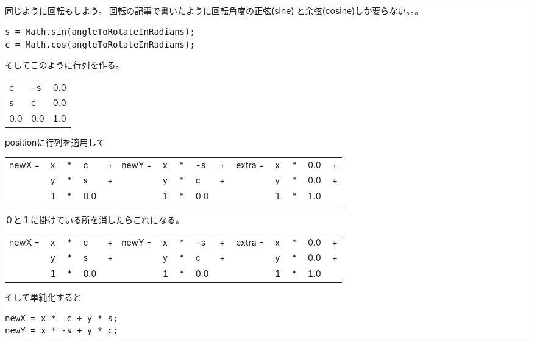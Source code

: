 同じように回転もしよう。 回転の記事で書いたように回転角度の正弦(sine)
と余弦(cosine)しか要らない。。。

<pre class="webgl_center">
s = Math.sin(angleToRotateInRadians);
c = Math.cos(angleToRotateInRadians);
</pre>

そしてこのように行列を作る。

<div class="glocal-center"><table class="glocal-center-content glocal-mat"><tr><td>c</td><td>-s</td><td>0.0</td></tr><tr><td>s</td><td>c</td><td>0.0</td></tr><tr><td>0.0</td><td>0.0</td><td>1.0</td></tr></table></div>

positionに行列を適用して

<div class="glocal-center"><table class="glocal-center-content">
<col/><col/><col/><col class="glocal-b"/><col/><col class="glocal-sp"/><col/><col/><col class="glocal-b"/><col/><col class="glocal-sp"/><col/><col/><col class="glocal-b"/>
<tr><td>newX&nbsp;=&nbsp;</td><td>x</td><td>&nbsp;*&nbsp;</td><td class="glocal-border">c</td><td class="glocal-left">&nbsp;+</td><td class="glocal-right">newY&nbsp;=&nbsp;</td><td>x</td><td>&nbsp;*&nbsp;</td><td class="glocal-border">-s</td><td class="glocal-left">&nbsp;+</td><td class="glocal-right">extra&nbsp;=&nbsp;</td><td>x</td><td>&nbsp;*&nbsp;</td><td class="glocal-border">0.0</td><td>&nbsp;+</td></tr>
<tr><td></td><td>y</td><td>&nbsp;*&nbsp;</td><td class="glocal-border">s</td><td class="glocal-left">&nbsp;+</td><td></td><td>y</td><td>&nbsp;*&nbsp;</td><td class="glocal-border">c</td><td class="glocal-left">&nbsp;+&nbsp;</td><td></td><td>y</td><td>&nbsp;*&nbsp;</td><td class="glocal-border">0.0</td><td>&nbsp;+</td></tr>
<tr><td></td><td>1</td><td>&nbsp;*&nbsp;</td><td>0.0</td><td>&nbsp;</td><td></td><td>1</td><td>&nbsp;*&nbsp;</td><td>0.0</td><td>&nbsp;&nbsp;</td><td></td><td>1</td><td>&nbsp;*&nbsp;</td><td>1.0</td><td>&nbsp;</td></tr></table></div>

０と１に掛けている所を消したらこれになる。

<div class="glocal-center"><table class="glocal-center-content">
<col/><col/><col/><col class="glocal-b"/><col/><col class="glocal-sp"/><col/><col/><col class="glocal-b"/><col/><col class="glocal-sp"/><col/><col/><col class="glocal-b"/>
<tr><td>newX&nbsp;=&nbsp;</td><td>x</td><td>&nbsp;*&nbsp;</td><td class="glocal-border">c</td><td class="glocal-left">&nbsp;+</td><td class="glocal-right">newY&nbsp;=&nbsp;</td><td>x</td><td>&nbsp;*&nbsp;</td><td class="glocal-border">-s</td><td class="glocal-left">&nbsp;+</td><td class="glocal-right">extra&nbsp;=&nbsp;</td><td class="glocal-blk">x</td><td class="glocal-blk">&nbsp;*&nbsp;</td><td class="glocal-blk glocal-border">0.0</td><td class="glocal-blk">&nbsp;+</td></tr>
<tr><td></td><td>y</td><td>&nbsp;*&nbsp;</td><td class="glocal-border">s</td><td class="glocal-left glocal-blk">&nbsp;+</td><td></td><td>y</td><td>&nbsp;*&nbsp;</td><td class="glocal-border">c</td><td class="glocal-left glocal-blk">&nbsp;+&nbsp;</td><td></td><td class="glocal-blk">y</td><td class="glocal-blk">&nbsp;*&nbsp;</td><td class="glocal-blk glocal-border">0.0</td><td class="glocal-blk">&nbsp;+</td></tr>
<tr><td></td><td class="glocal-blk">1</td><td class="glocal-blk">&nbsp;*&nbsp;</td><td class="glocal-blk">0.0</td><td>&nbsp;</td><td></td><td class="glocal-blk">1</td><td class="glocal-blk">&nbsp;*&nbsp;</td><td class="glocal-blk">0.0</td><td>&nbsp;&nbsp;</td><td></td><td>1</td><td class="glocal-blk">&nbsp;*&nbsp;</td><td class="glocal-blk">1.0</td><td>&nbsp;</td></tr></table></div>

そして単純化すると

<pre class="webgl_center">
newX = x *  c + y * s;
newY = x * -s + y * c;
</pre>
